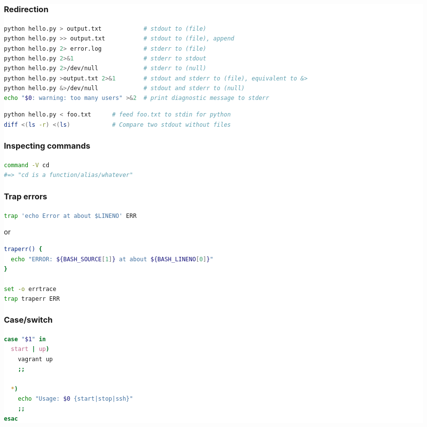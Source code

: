 ### Redirection

```bash
python hello.py > output.txt            # stdout to (file)
python hello.py >> output.txt           # stdout to (file), append
python hello.py 2> error.log            # stderr to (file)
python hello.py 2>&1                    # stderr to stdout
python hello.py 2>/dev/null             # stderr to (null)
python hello.py >output.txt 2>&1        # stdout and stderr to (file), equivalent to &>
python hello.py &>/dev/null             # stdout and stderr to (null)
echo "$0: warning: too many users" >&2  # print diagnostic message to stderr
```

```bash
python hello.py < foo.txt      # feed foo.txt to stdin for python
diff <(ls -r) <(ls)            # Compare two stdout without files
```

### Inspecting commands

```bash
command -V cd
#=> "cd is a function/alias/whatever"
```

### Trap errors

```bash
trap 'echo Error at about $LINENO' ERR
```

or

```bash
traperr() {
  echo "ERROR: ${BASH_SOURCE[1]} at about ${BASH_LINENO[0]}"
}

set -o errtrace
trap traperr ERR
```

### Case/switch

```bash
case "$1" in
  start | up)
    vagrant up
    ;;

  *)
    echo "Usage: $0 {start|stop|ssh}"
    ;;
esac
```

